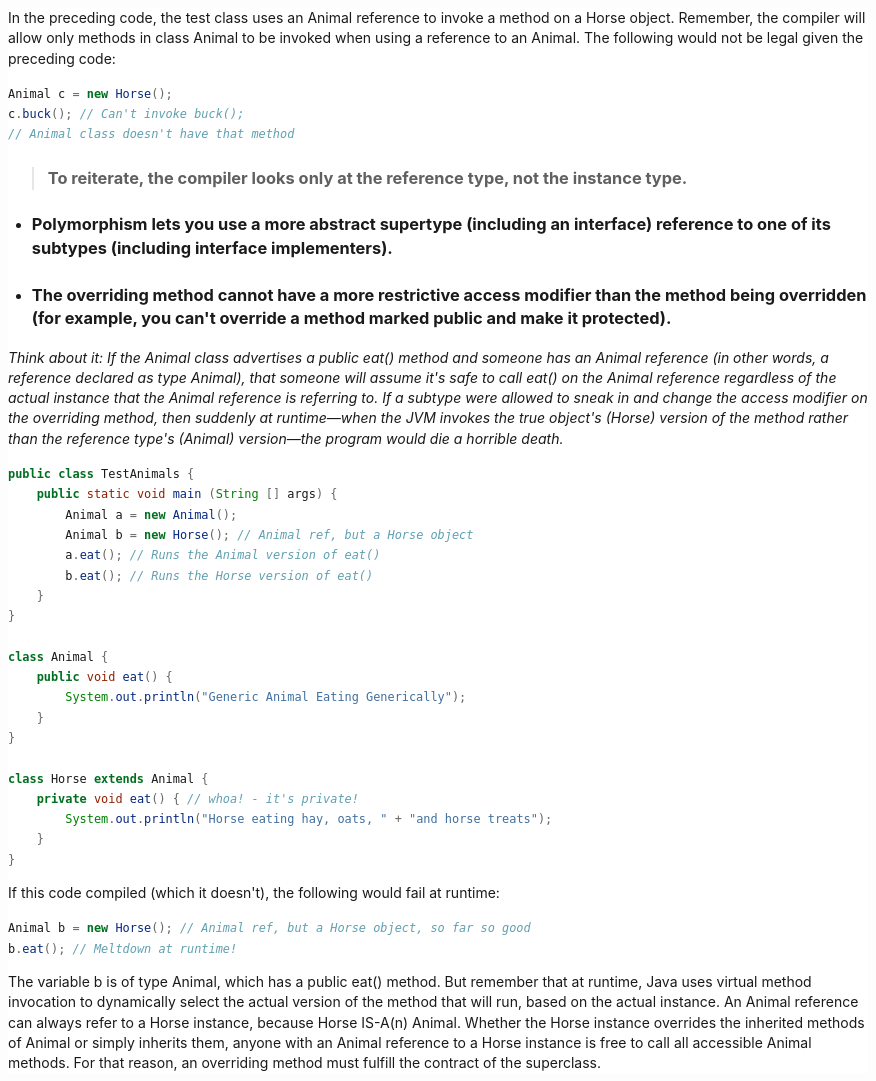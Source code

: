 In the preceding code, the test class uses an Animal reference to invoke a method on a Horse object. Remember, the compiler will allow only methods in class Animal to be invoked when using a reference to an Animal. The following would not be legal given the preceding code:

```java
Animal c = new Horse();
c.buck(); // Can't invoke buck();
// Animal class doesn't have that method
```

> ### **To reiterate, the compiler looks only at the reference type, not the instance type.**

- ### Polymorphism lets you use a more abstract supertype (including an interface) reference to one of its subtypes (including interface implementers).

- ### The overriding method cannot have a more restrictive access modifier than the method being overridden (for example, you can't override a method marked public and make it protected).

*Think about it: If the Animal class advertises a public eat() method and someone has an Animal reference (in other words, a reference declared as type Animal), that someone will assume it's safe to call eat() on the Animal reference regardless of the actual instance that the Animal reference is referring to. If a subtype were allowed to sneak in and change the access modifier on the overriding method, then suddenly at runtime—when the JVM invokes the true object's (Horse) version of the method rather than the reference type's (Animal) version—the program would die a horrible death.*

```java
public class TestAnimals {
    public static void main (String [] args) {
        Animal a = new Animal();
        Animal b = new Horse(); // Animal ref, but a Horse object
        a.eat(); // Runs the Animal version of eat()
        b.eat(); // Runs the Horse version of eat()
    }
}

class Animal {
    public void eat() {
        System.out.println("Generic Animal Eating Generically");
    }
}

class Horse extends Animal {
    private void eat() { // whoa! - it's private!
        System.out.println("Horse eating hay, oats, " + "and horse treats");
    }
}
```
If this code compiled (which it doesn't), the following would fail at runtime:
```java
Animal b = new Horse(); // Animal ref, but a Horse object, so far so good
b.eat(); // Meltdown at runtime!
```

The variable b is of type Animal, which has a public eat() method. But remember that at runtime, Java uses virtual method invocation to dynamically select the actual version of the method that will run, based on the actual instance. An Animal reference can always refer to a Horse instance, because Horse IS-A(n) Animal.
Whether the Horse instance overrides the inherited methods of Animal or simply inherits them, anyone with an Animal reference to a Horse instance is free to call all accessible Animal methods. For that reason, an overriding method must fulfill the contract of the superclass. 
